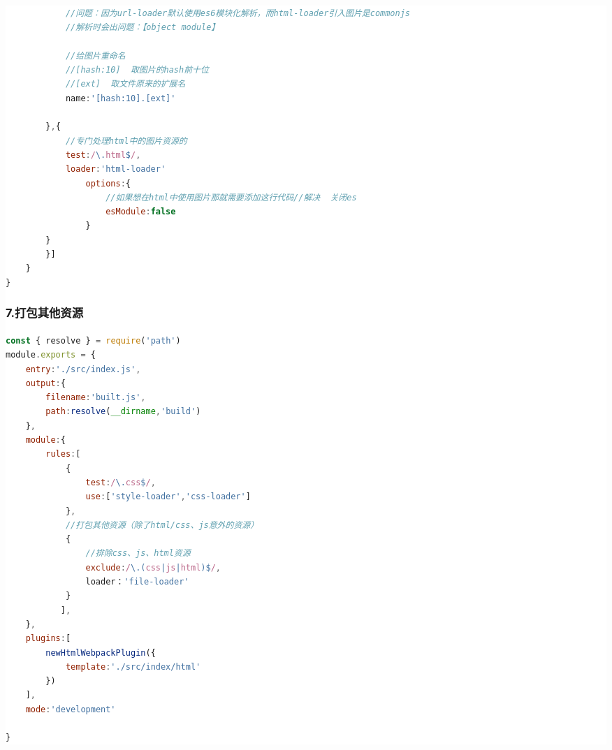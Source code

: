 ```js
            //问题：因为url-loader默认使用es6模块化解析，而html-loader引入图片是commonjs
            //解析时会出问题：【object module】
        
            //给图片重命名
            //[hash:10]  取图片的hash前十位 
            //[ext]  取文件原来的扩展名
            name:'[hash:10].[ext]'
            
        },{
            //专门处理html中的图片资源的
            test:/\.html$/,
            loader:'html-loader'
                options:{
                    //如果想在html中使用图片那就需要添加这行代码//解决  关闭es
                    esModule:false
                }
        }
        }]
    }
}
```

### 7.打包其他资源

```js
const { resolve } = require('path')
module.exports = {
    entry:'./src/index.js',
    output:{
        filename:'built.js',
        path:resolve(__dirname,'build')
    },
    module:{
        rules:[
            {
                test:/\.css$/,
            	use:['style-loader','css-loader']
            },
            //打包其他资源（除了html/css、js意外的资源）
            {
                //排除css、js、html资源
                exclude:/\.(css|js|html)$/,
                loader：'file-loader'
            }
           ],
    },
    plugins:[
        newHtmlWebpackPlugin({
            template:'./src/index/html'
        })
    ],
    mode:'development'
    
}
```
